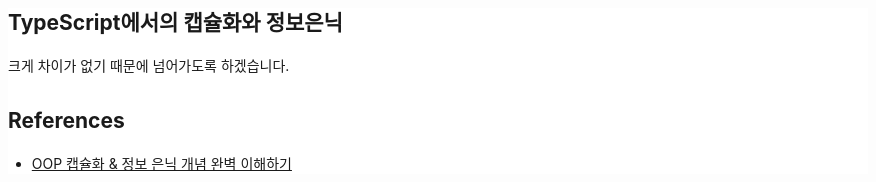 
## TypeScript에서의 캡슐화와 정보은닉

크게 차이가 없기 때문에 넘어가도록 하겠습니다.

## References

- [OOP 캡슐화 & 정보 은닉 개념 완벽 이해하기](https://inpa.tistory.com/entry/OOP-%EC%BA%A1%EC%8A%90%ED%99%94Encapsulation-%EC%A0%95%EB%B3%B4-%EC%9D%80%EB%8B%89%EC%9D%98-%EC%99%84%EB%B2%BD-%EC%9D%B4%ED%95%B4)